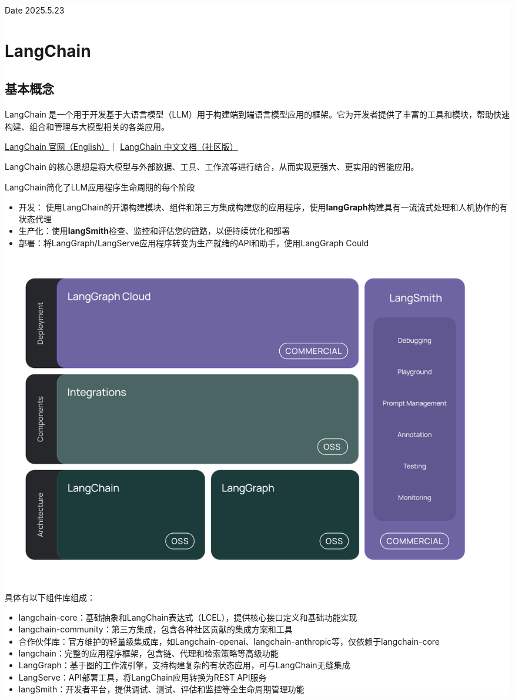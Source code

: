 Date 2025.5.23

# LangChain

## 基本概念

LangChain 是一个用于开发基于大语言模型（LLM）用于构建端到端语言模型应用的框架。它为开发者提供了丰富的工具和模块，帮助快速构建、组合和管理与大模型相关的各类应用。

[LangChain 官网（English）](https://www.langchain.com/)｜ [LangChain 中文文档（社区版）](https://www.langchain.com.cn/)

LangChain 的核心思想是将大模型与外部数据、工具、工作流等进行结合，从而实现更强大、更实用的智能应用。

LangChain简化了LLM应用程序生命周期的每个阶段
- 开发： 使用LangChain的开源构建模块、组件和第三方集成构建您的应用程序，使用**langGraph**构建具有一流流式处理和人机协作的有状态代理
- 生产化：使用**langSmith**检查、监控和评估您的链路，以便持续优化和部署
- 部署：将LangGraph/LangServe应用程序转变为生产就绪的API和助手，使用LangGraph Could

<img src="./Images/langchain_stack_062024_dark.svg" alt="langchain_stack_062024_dark" style="zoom:80%;" /> 

具体有以下组件库组成：
- langchain-core：基础抽象和LangChain表达式（LCEL），提供核心接口定义和基础功能实现
- langchain-community：第三方集成，包含各种社区贡献的集成方案和工具
- 合作伙伴库：官方维护的轻量级集成库，如Langchain-openai、langchain-anthropic等，仅依赖于langchain-core
- langchain：完整的应用程序框架，包含链、代理和检索策略等高级功能
- LangGraph：基于图的工作流引擎，支持构建复杂的有状态应用，可与LangChain无缝集成
- LangServe：API部署工具，将LangChain应用转换为REST API服务
- langSmith：开发者平台，提供调试、测试、评估和监控等全生命周期管理功能
